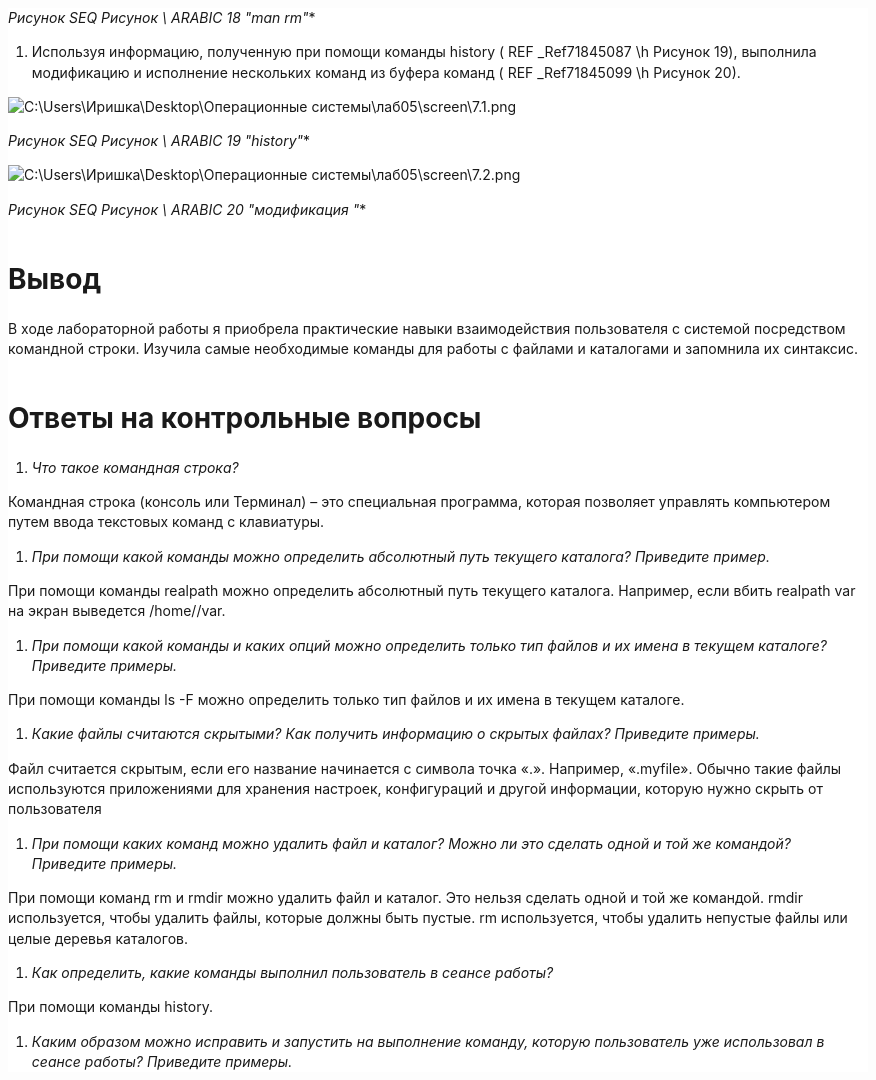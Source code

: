 **Рисунок  SEQ Рисунок \\* ARABIC 18 "man rm"**

1. Используя информацию, полученную при помощи команды history ( REF \_Ref71845087 \h Рисунок 19), выполнила модификацию и исполнение нескольких команд из буфера команд ( REF \_Ref71845099 \h Рисунок 20).

![C:\Users\Иришка\Desktop\Операционные системы\лаб05\screen\7.1.png](Aspose.Words.a7147874-62f1-4fe7-bf92-c4541d919f33.019.png)

**Рисунок  SEQ Рисунок \\* ARABIC 19 "history"**

![C:\Users\Иришка\Desktop\Операционные системы\лаб05\screen\7.2.png](Aspose.Words.a7147874-62f1-4fe7-bf92-c4541d919f33.020.png)

**Рисунок  SEQ Рисунок \\* ARABIC 20 "модификация "**
#
# **Вывод**

В ходе лабораторной работы я приобрела практические навыки взаимодействия пользователя с системой посредством командной строки.  Изучила самые необходимые команды для работы с файлами и каталогами и запомнила их синтаксис.
# **Ответы на контрольные вопросы**

1. *Что такое командная строка?*  

Командная строка (консоль или Терминал) – это специальная программа, которая позволяет управлять компьютером путем ввода текстовых команд с клавиатуры.

1. *При помощи какой команды можно определить абсолютный путь текущего каталога? Приведите пример.* 

При помощи команды realpath можно определить абсолютный путь текущего каталога. Например, если вбить realpath var на экран выведется /home/<username>/var.

1. *При помощи какой команды и каких опций можно определить только тип файлов и их имена в текущем каталоге? Приведите примеры.* 

При помощи команды ls -F можно определить только тип файлов и их имена в текущем каталоге.

1. *Какие файлы считаются скрытыми? Как получить информацию о скрытых файлах? Приведите примеры.*

Файл считается скрытым, если его название начинается с символа точка «.». Например, «.myfile». Обычно такие файлы используются приложениями для хранения настроек, конфигураций и другой информации, которую нужно скрыть от пользователя

1. *При помощи каких команд можно удалить файл и каталог? Можно ли это сделать одной и той же командой? Приведите примеры.* 

При помощи команд rm и rmdir можно удалить файл и каталог. Это нельзя сделать одной и той же командой. rmdir используется, чтобы удалить файлы, которые должны быть пустые. rm используется, чтобы удалить непустые файлы или целые деревья каталогов.

1. *Как определить, какие команды выполнил пользователь в сеансе работы?*

При помощи команды history.

1. *Каким образом можно исправить и запустить на выполнение команду, которую пользователь уже использовал в сеансе работы? Приведите примеры.* 
